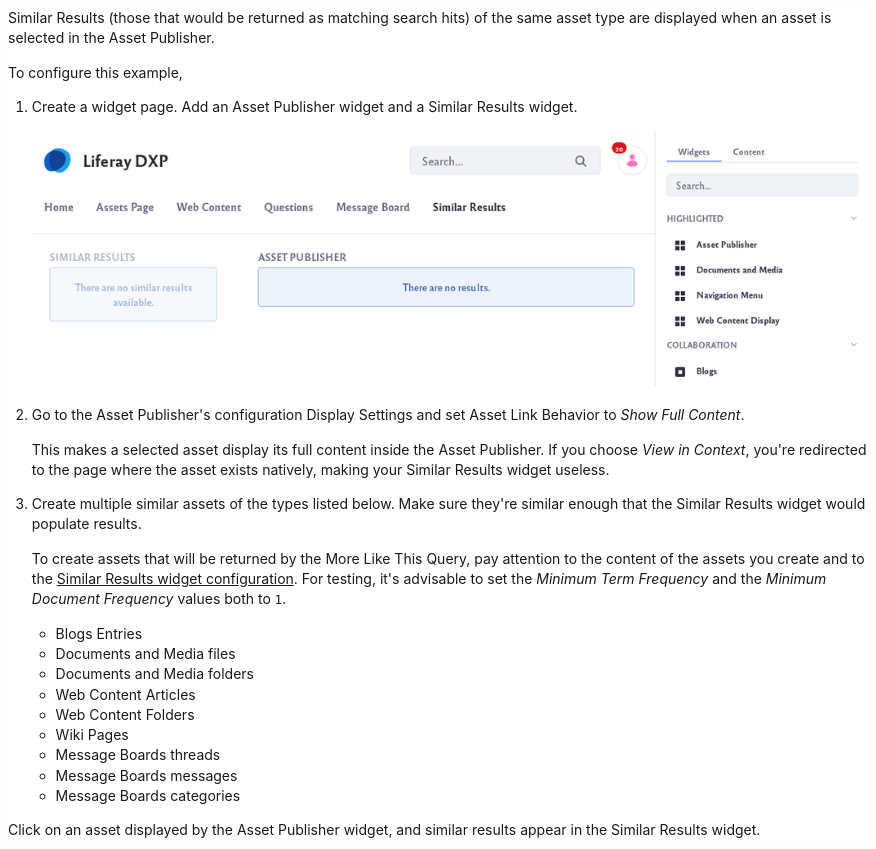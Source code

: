 Similar Results (those that would be returned as matching search hits) of the same asset type are displayed when an asset is selected in the Asset Publisher.

To configure this example,

1. Create a widget page. Add an Asset Publisher widget and a Similar Results widget.

    ![Page with an asset publisher widget and similar results widget.](similar-results/images/02.png)

1. Go to the Asset Publisher's configuration Display Settings and set Asset Link Behavior to _Show Full Content_.

    This makes a selected asset display its full content inside the Asset Publisher. If you choose _View in Context_, you're redirected to the page where the asset exists natively, making your Similar Results widget useless.

1. Create multiple similar assets of the types listed below. Make sure they're similar enough that the Similar Results widget would populate results.

    To create assets that will be returned by the More Like This Query, pay attention to the content of the assets you create and to the [Similar Results widget configuration](#similar-results-configurations).  For testing, it's advisable to set the _Minimum Term Frequency_ and the _Minimum Document Frequency_ values both to `1`.

    * Blogs Entries
    * Documents and Media files
    * Documents and Media folders
    * Web Content Articles
    * Web Content Folders
    * Wiki Pages
    * Message Boards threads
    * Message Boards messages
    * Message Boards categories

Click on an asset displayed by the Asset Publisher widget, and similar results appear in the Similar Results widget.

